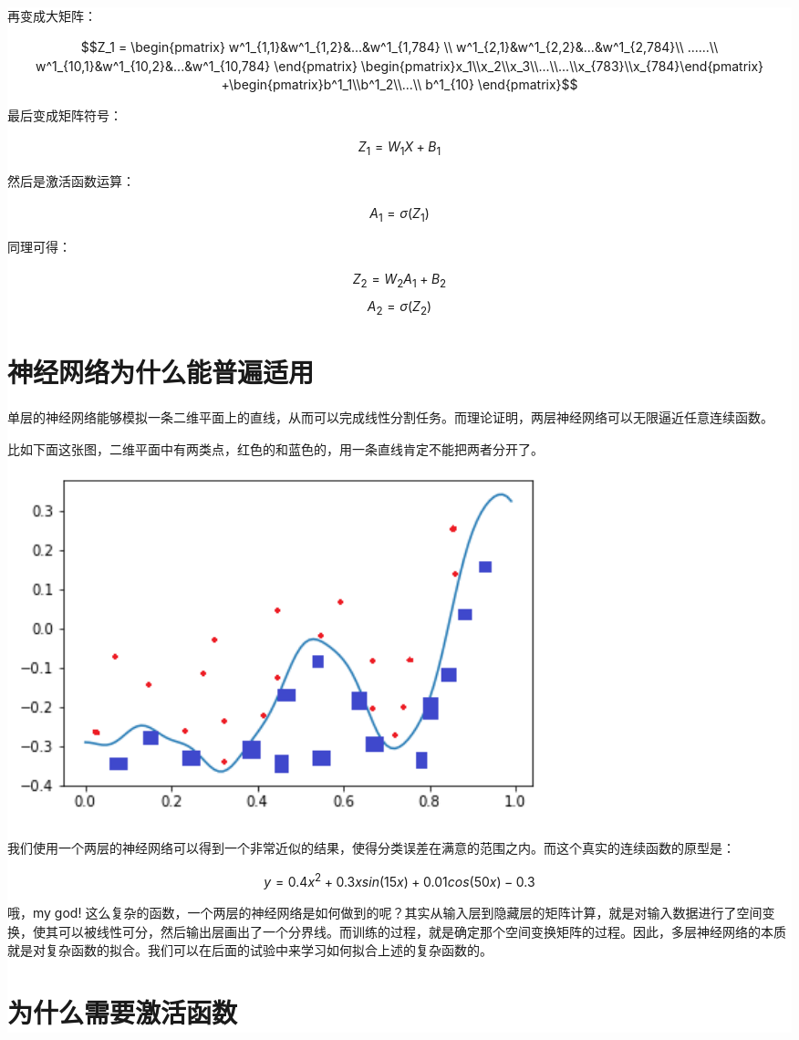 再变成大矩阵：

$$Z_1 = 
\begin{pmatrix}
w^1_{1,1}&w^1_{1,2}&...&w^1_{1,784} \\
w^1_{2,1}&w^1_{2,2}&...&w^1_{2,784}\\
......\\
w^1_{10,1}&w^1_{10,2}&...&w^1_{10,784}
\end{pmatrix}
\begin{pmatrix}x_1\\x_2\\x_3\\...\\...\\x_{783}\\x_{784}\end{pmatrix} 
+\begin{pmatrix}b^1_1\\b^1_2\\...\\ b^1_{10}
\end{pmatrix}$$

最后变成矩阵符号：

$$Z_1 = W_1X + B_1$$

然后是激活函数运算：

$$A_1=\sigma{(Z_1)}$$

同理可得：

$$Z_2 = W_2A_1 + B_2$$
$$A_2=\sigma{(Z_2)}$$


# 神经网络为什么能普遍适用

单层的神经网络能够模拟一条二维平面上的直线，从而可以完成线性分割任务。而理论证明，两层神经网络可以无限逼近任意连续函数。

比如下面这张图，二维平面中有两类点，红色的和蓝色的，用一条直线肯定不能把两者分开了。

<img src=".\Images\1-Sample.png" width="600">

我们使用一个两层的神经网络可以得到一个非常近似的结果，使得分类误差在满意的范围之内。而这个真实的连续函数的原型是：

$$y=0.4x^2 + 0.3xsin(15x) + 0.01cos(50x)-0.3$$

哦，my god! 这么复杂的函数，一个两层的神经网络是如何做到的呢？其实从输入层到隐藏层的矩阵计算，就是对输入数据进行了空间变换，使其可以被线性可分，然后输出层画出了一个分界线。而训练的过程，就是确定那个空间变换矩阵的过程。因此，多层神经网络的本质就是对复杂函数的拟合。我们可以在后面的试验中来学习如何拟合上述的复杂函数的。

# 为什么需要激活函数
